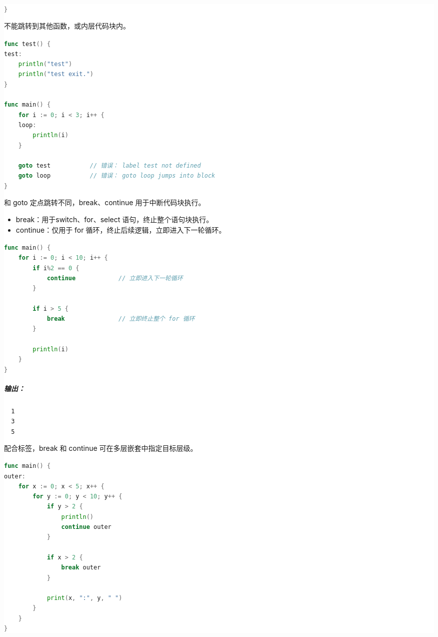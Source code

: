 ``` go
}
```
不能跳转到其他函数，或内层代码块内。
``` go
func test() {
test:
	println("test")
	println("test exit.")
}

func main() {
	for i := 0; i < 3; i++ {
	loop:
		println(i)
	}

	goto test			// 错误： label test not defined
	goto loop			// 错误： goto loop jumps into block
}
```
和 goto 定点跳转不同，break、continue 用于中断代码块执行。
- break：用于switch、for、select 语句，终止整个语句块执行。
- continue：仅用于 for 循环，终止后续逻辑，立即进入下一轮循环。
``` go
func main() {
	for i := 0; i < 10; i++ {
		if i%2 == 0 {
			continue			// 立即进入下一轮循环
		}

		if i > 5 {
			break				// 立即终止整个 for 循环
		}

		println(i)
	}
}
```
##### 输出：
```
  1
  3
  5
```
配合标签，break 和 continue 可在多层嵌套中指定目标层级。
``` go
func main() {
outer:
	for x := 0; x < 5; x++ {
		for y := 0; y < 10; y++ {
			if y > 2 {
				println()
				continue outer
			}

			if x > 2 {
				break outer
			}

			print(x, ":", y, " ")
		}
	}
}
```